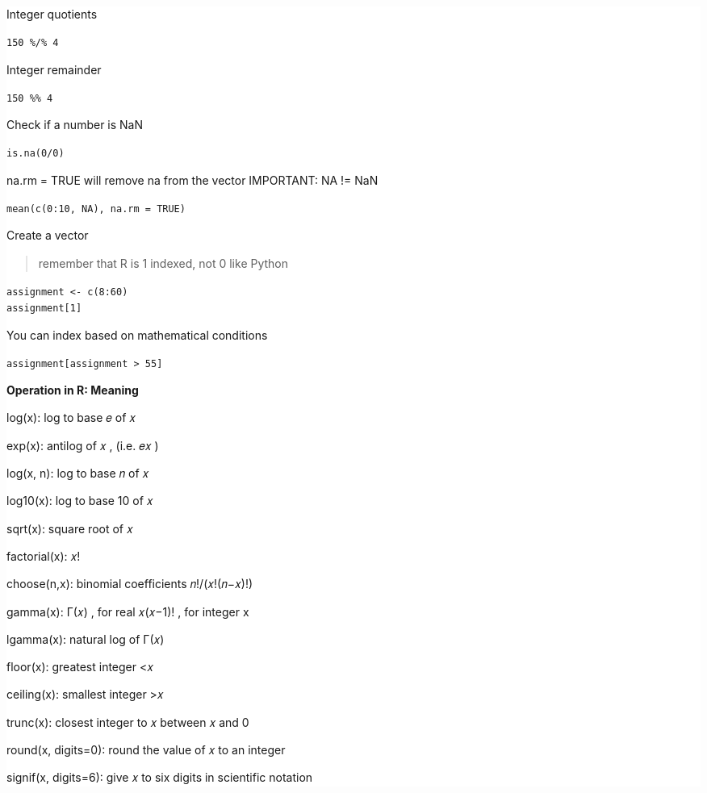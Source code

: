 Integer quotients
```
150 %/% 4
```

Integer remainder
```
150 %% 4
```

Check if a number is NaN
```
is.na(0/0)
```

na.rm = TRUE will remove na from the vector
IMPORTANT: NA != NaN
```
mean(c(0:10, NA), na.rm = TRUE)
```

Create a vector 
>remember that R is 1 indexed, not 0 like Python

```
assignment <- c(8:60)
assignment[1]
```

You can index based on mathematical conditions
```
assignment[assignment > 55]
```

**Operation in R:	Meaning**

log(x):	log to base  𝑒  of  𝑥 

exp(x):	antilog of  𝑥 , (i.e.  𝑒𝑥 )

log(x, n):	log to base  𝑛  of  𝑥 

log10(x):	log to base 10 of  𝑥 

sqrt(x):	square root of  𝑥 

factorial(x):	 𝑥! 

choose(n,x):	binomial coefficients  𝑛!/(𝑥!(𝑛−𝑥)!) 

gamma(x):	 Γ(𝑥) , for real  𝑥(𝑥−1)! , for integer x

lgamma(x):	natural log of  Γ(𝑥) 

floor(x):	greatest integer  <𝑥 

ceiling(x):	smallest integer  >𝑥 

trunc(x):	closest integer to  𝑥  between  𝑥  and 0

round(x, digits=0):	round the value of  𝑥  to an integer

signif(x, digits=6):	give  𝑥  to six digits in scientific notation
